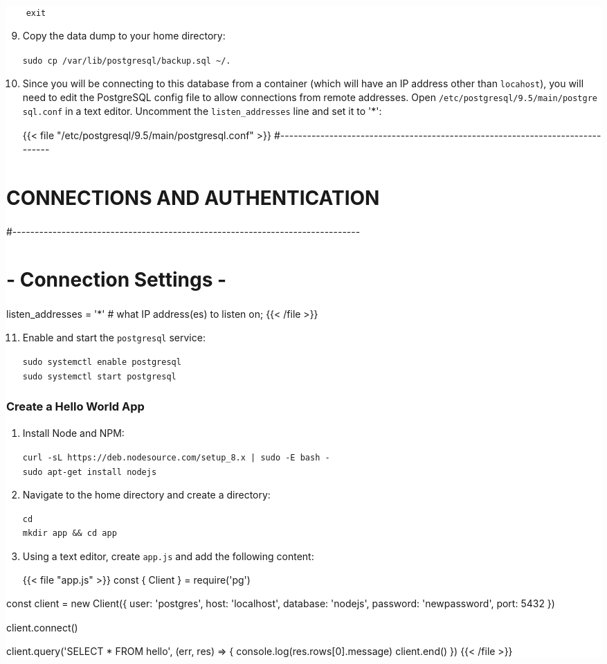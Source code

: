         exit

9.  Copy the data dump to your home directory:

        sudo cp /var/lib/postgresql/backup.sql ~/.

10. Since you will be connecting to this database from a container (which will have an IP address other than `locahost`), you will need to edit the PostgreSQL config file to allow connections from remote addresses. Open `/etc/postgresql/9.5/main/postgresql.conf` in a text editor. Uncomment the `listen_addresses` line and set it to '*':

    {{< file "/etc/postgresql/9.5/main/postgresql.conf" >}}
#------------------------------------------------------------------------------
# CONNECTIONS AND AUTHENTICATION
#------------------------------------------------------------------------------

# - Connection Settings -

listen_addresses = '*'                  # what IP address(es) to listen on;
{{< /file >}}

11. Enable and start the `postgresql` service:

        sudo systemctl enable postgresql
        sudo systemctl start postgresql

### Create a Hello World App

1.  Install Node and NPM:

        curl -sL https://deb.nodesource.com/setup_8.x | sudo -E bash -
        sudo apt-get install nodejs

2.  Navigate to the home directory and create a directory:

        cd
        mkdir app && cd app

3.  Using a text editor, create `app.js` and add the following content:

    {{< file "app.js" >}}
const { Client } = require('pg')

const client = new Client({
  user: 'postgres',
  host: 'localhost',
  database: 'nodejs',
  password: 'newpassword',
  port: 5432
})

client.connect()

client.query('SELECT * FROM hello', (err, res) => {
  console.log(res.rows[0].message)
  client.end()
})
{{< /file >}}
